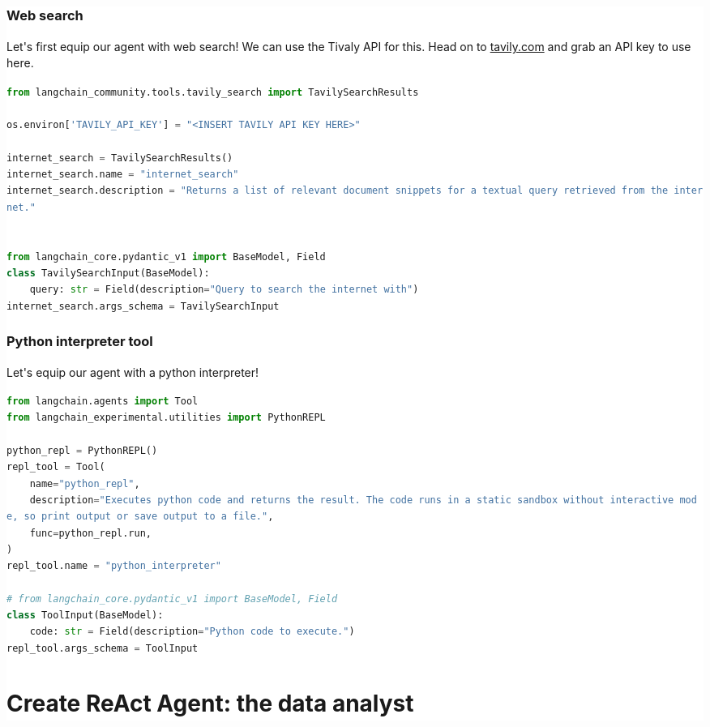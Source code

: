 ### Web search
Let's first equip our agent with web search! We can use the Tivaly API for this. Head on to [tavily.com](https://tavily.com) and grab an API key to use here.


```python
from langchain_community.tools.tavily_search import TavilySearchResults

os.environ['TAVILY_API_KEY'] = "<INSERT TAVILY API KEY HERE>"

internet_search = TavilySearchResults()
internet_search.name = "internet_search"
internet_search.description = "Returns a list of relevant document snippets for a textual query retrieved from the internet."


from langchain_core.pydantic_v1 import BaseModel, Field
class TavilySearchInput(BaseModel):
    query: str = Field(description="Query to search the internet with")
internet_search.args_schema = TavilySearchInput
```

### Python interpreter tool
Let's equip our agent with a python interpreter!


```python
from langchain.agents import Tool
from langchain_experimental.utilities import PythonREPL

python_repl = PythonREPL()
repl_tool = Tool(
    name="python_repl",
    description="Executes python code and returns the result. The code runs in a static sandbox without interactive mode, so print output or save output to a file.",
    func=python_repl.run,
)
repl_tool.name = "python_interpreter"

# from langchain_core.pydantic_v1 import BaseModel, Field
class ToolInput(BaseModel):
    code: str = Field(description="Python code to execute.")
repl_tool.args_schema = ToolInput

```


```python

```

# Create ReAct Agent: the data analyst
